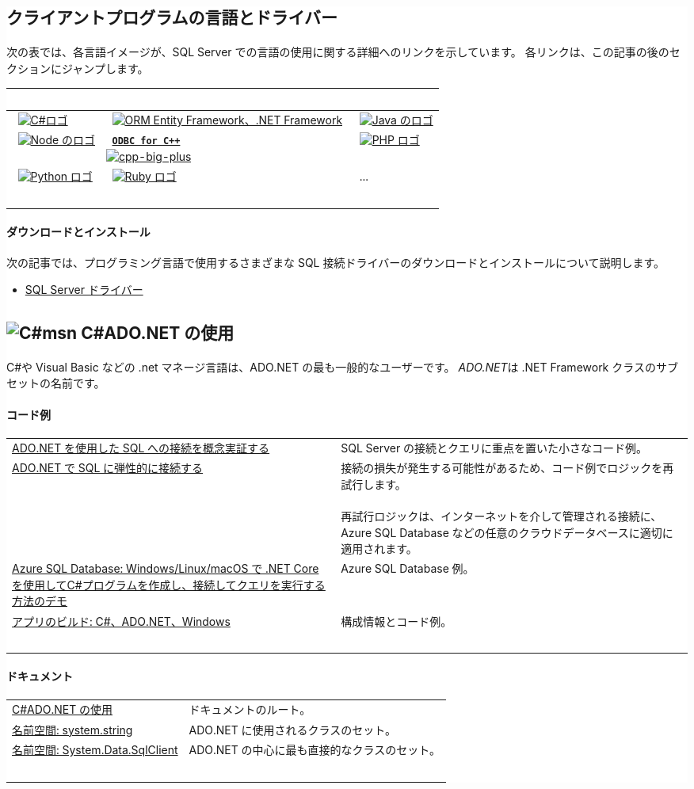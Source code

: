 ## <a name="languages-and-drivers-for-client-programs"></a>クライアントプログラムの言語とドライバー


次の表では、各言語イメージが、SQL Server での言語の使用に関する詳細へのリンクを示しています。 各リンクは、この記事の後のセクションにジャンプします。

| &nbsp; | &nbsp; | &nbsp; |
| :-- | :-- | :-- |
| &nbsp; [![C#ロゴ][image-ref-320-csharp]](#an-110-ado-net-docu) | &nbsp; [![ORM Entity Framework、.NET Framework][image-ref-333-ef]](#an-116-csharp-ef-orm) | &nbsp; [![Java のロゴ][image-ref-330-java]](#an-130-jdbc-docu) |
| &nbsp; [![Node のロゴ][image-ref-340-node]](#an-140-node-js-docu) | &nbsp; [ **`ODBC for C++`** ](#an-160-odbc-cpp-docu)<br/>[![cpp-big-plus][image-ref-322-cpp]](#an-160-odbc-cpp-docu) | &nbsp; [![PHP ロゴ][image-ref-360-php]](#an-170-php-docu) |
| &nbsp; [![Python ロゴ][image-ref-370-python]](#an-180-python-docu) | &nbsp; [![Ruby ロゴ][image-ref-380-ruby]](#an-190-ruby-docu) | &nbsp; ... |
| &nbsp; | &nbsp; | <br />|


#### <a name="downloads-and-installs"></a>ダウンロードとインストール

次の記事では、プログラミング言語で使用するさまざまな SQL 接続ドライバーのダウンロードとインストールについて説明します。

- [SQL Server ドライバー](sql-server-drivers.md)



<a name="an-110-ado-net-docu" />

## <a name="c-logoimage-ref-320-csharp-c-using-adonet"></a>![C#msn][image-ref-320-csharp] C#ADO.NET の使用

C#や Visual Basic などの .net マネージ言語は、ADO.NET の最も一般的なユーザーです。 *ADO.NET*は .NET Framework クラスのサブセットの名前です。

#### <a name="code-examples"></a>コード例

|||
| :-- | :-- |
| [ADO.NET を使用した SQL への接続を概念実証する](./ado-net/step-3-connect-sql-ado-net.md) | SQL Server の接続とクエリに重点を置いた小さなコード例。 |
| [ADO.NET で SQL に弾性的に接続する](./ado-net/step-4-connect-resiliently-sql-ado-net.md) | 接続の損失が発生する可能性があるため、コード例でロジックを再試行します。<br /><br />再試行ロジックは、インターネットを介して管理される接続に、Azure SQL Database などの任意のクラウドデータベースに適切に適用されます。 |
| [Azure SQL Database: Windows/Linux/macOS で .NET Core を使用してC#プログラムを作成し、接続してクエリを実行する方法のデモ](https://docs.microsoft.com/azure/sql-database/sql-database-connect-query-dotnet-core) | Azure SQL Database 例。 |
| [アプリのビルド: C#、ADO.NET、Windows](https://www.microsoft.com/sql-server/developer-get-started/csharp/win/) | 構成情報とコード例。 |
| &nbsp; | <br /> |

#### <a name="documentation"></a>ドキュメント

|||
| :-- | :-- |
| [C#ADO.NET の使用](./ado-net/index.md)| ドキュメントのルート。 |
| [名前空間: system.string](https://docs.microsoft.com/dotnet/api/system.data) | ADO.NET に使用されるクラスのセット。 |
| [名前空間: System.Data.SqlClient](https://docs.microsoft.com/dotnet/api/system.data.SqlClient) | ADO.NET の中心に最も直接的なクラスのセット。 |
| &nbsp; | <br /> |


[image-ref-322-cpp]: ./media/homepage-sql-connection-drivers/gm-cpp-4point-p61f.png
[image-ref-320-csharp]: ./media/homepage-sql-connection-drivers/gm-csharp-c10c.png
[image-ref-333-ef]: ./media/homepage-sql-connection-drivers/gm-entity-framework-ef20d.png
[image-ref-330-java]: ./media/homepage-sql-connection-drivers/gm-java-j18c.png
[image-ref-340-node]: ./media/homepage-sql-connection-drivers/gm-node-n30.png
[image-ref-350-odbc]: ./media/homepage-sql-connection-drivers/gm-odbc-ic55826-o35.png
[image-ref-360-php]: ./media/homepage-sql-connection-drivers/gm-php-php60.png
[image-ref-370-python]: ./media/homepage-sql-connection-drivers/gm-python-py72.png
[image-ref-380-ruby]: ./media/homepage-sql-connection-drivers/gm-ruby-un-r82.png
[image-ref-390-aka-ms-sqldev-choose-language]: ./media/homepage-sql-connection-drivers/gm-aka-ms-sqldev-choose-language-g21.png
[image-ref-400-aka-ms-sqldev-java-ubuntu]: ./media/homepage-sql-connection-drivers/gm-aka-ms-sqldev-java-ubuntu-c31.png